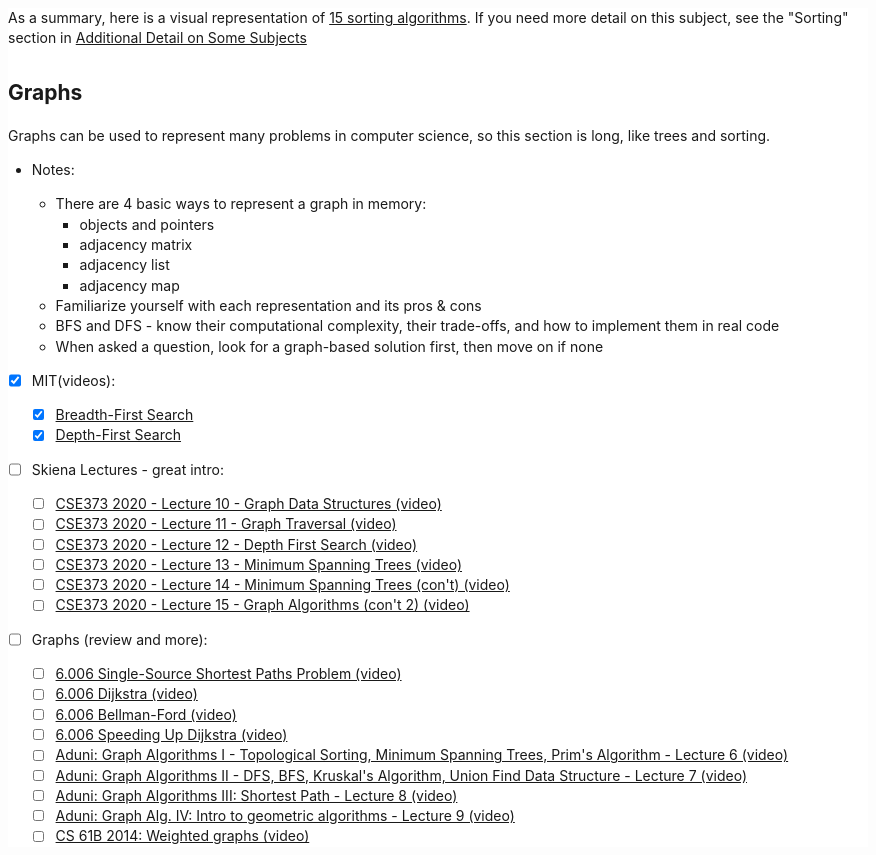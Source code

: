As a summary, here is a visual representation of [15 sorting algorithms](https://www.youtube.com/watch?v=kPRA0W1kECg).
If you need more detail on this subject, see the "Sorting" section in [Additional Detail on Some Subjects](#additional-detail-on-some-subjects)

## Graphs

Graphs can be used to represent many problems in computer science, so this section is long, like trees and sorting.

-   Notes:

    -   There are 4 basic ways to represent a graph in memory:
        -   objects and pointers
        -   adjacency matrix
        -   adjacency list
        -   adjacency map
    -   Familiarize yourself with each representation and its pros & cons
    -   BFS and DFS - know their computational complexity, their trade-offs, and how to implement them in real code
    -   When asked a question, look for a graph-based solution first, then move on if none

-   [x] MIT(videos):

    -   [x] [Breadth-First Search](https://www.youtube.com/watch?v=oFVYVzlvk9c&t=14s&ab_channel=MITOpenCourseWare)
    -   [x] [Depth-First Search](https://www.youtube.com/watch?v=IBfWDYSffUU&t=32s&ab_channel=MITOpenCourseWare)

-   [ ] Skiena Lectures - great intro:

    -   [ ] [CSE373 2020 - Lecture 10 - Graph Data Structures (video)](https://www.youtube.com/watch?v=Sjk0xqWWPCc&list=PLOtl7M3yp-DX6ic0HGT0PUX_wiNmkWkXx&index=10)
    -   [ ] [CSE373 2020 - Lecture 11 - Graph Traversal (video)](https://www.youtube.com/watch?v=ZTwjXj81NVY&list=PLOtl7M3yp-DX6ic0HGT0PUX_wiNmkWkXx&index=11)
    -   [ ] [CSE373 2020 - Lecture 12 - Depth First Search (video)](https://www.youtube.com/watch?v=KyordYB3BOs&list=PLOtl7M3yp-DX6ic0HGT0PUX_wiNmkWkXx&index=12)
    -   [ ] [CSE373 2020 - Lecture 13 - Minimum Spanning Trees (video)](https://www.youtube.com/watch?v=oolm2VnJUKw&list=PLOtl7M3yp-DX6ic0HGT0PUX_wiNmkWkXx&index=13)
    -   [ ] [CSE373 2020 - Lecture 14 - Minimum Spanning Trees (con't) (video)](https://www.youtube.com/watch?v=RktgPx0MarY&list=PLOtl7M3yp-DX6ic0HGT0PUX_wiNmkWkXx&index=14)
    -   [ ] [CSE373 2020 - Lecture 15 - Graph Algorithms (con't 2) (video)](https://www.youtube.com/watch?v=MUe5DXRhyAo&list=PLOtl7M3yp-DX6ic0HGT0PUX_wiNmkWkXx&index=15)

-   [ ] Graphs (review and more):

    -   [ ] [6.006 Single-Source Shortest Paths Problem (video)](https://www.youtube.com/watch?v=Aa2sqUhIn-E&index=15&list=PLUl4u3cNGP61Oq3tWYp6V_F-5jb5L2iHb)
    -   [ ] [6.006 Dijkstra (video)](https://www.youtube.com/watch?v=NSHizBK9JD8&t=1731s&ab_channel=MITOpenCourseWare)
    -   [ ] [6.006 Bellman-Ford (video)](https://www.youtube.com/watch?v=f9cVS_URPc0&ab_channel=MITOpenCourseWare)
    -   [ ] [6.006 Speeding Up Dijkstra (video)](https://www.youtube.com/watch?v=CHvQ3q_gJ7E&list=PLUl4u3cNGP61Oq3tWYp6V_F-5jb5L2iHb&index=18)
    -   [ ] [Aduni: Graph Algorithms I - Topological Sorting, Minimum Spanning Trees, Prim's Algorithm - Lecture 6 (video)](https://www.youtube.com/watch?v=i_AQT_XfvD8&index=6&list=PLFDnELG9dpVxQCxuD-9BSy2E7BWY3t5Sm)
    -   [ ] [Aduni: Graph Algorithms II - DFS, BFS, Kruskal's Algorithm, Union Find Data Structure - Lecture 7 (video)](https://www.youtube.com/watch?v=ufj5_bppBsA&list=PLFDnELG9dpVxQCxuD-9BSy2E7BWY3t5Sm&index=7)
    -   [ ] [Aduni: Graph Algorithms III: Shortest Path - Lecture 8 (video)](https://www.youtube.com/watch?v=DiedsPsMKXc&list=PLFDnELG9dpVxQCxuD-9BSy2E7BWY3t5Sm&index=8)
    -   [ ] [Aduni: Graph Alg. IV: Intro to geometric algorithms - Lecture 9 (video)](https://www.youtube.com/watch?v=XIAQRlNkJAw&list=PLFDnELG9dpVxQCxuD-9BSy2E7BWY3t5Sm&index=9)
    -   [ ] [CS 61B 2014: Weighted graphs (video)](https://archive.org/details/ucberkeley_webcast_zFbq8vOZ_0k)